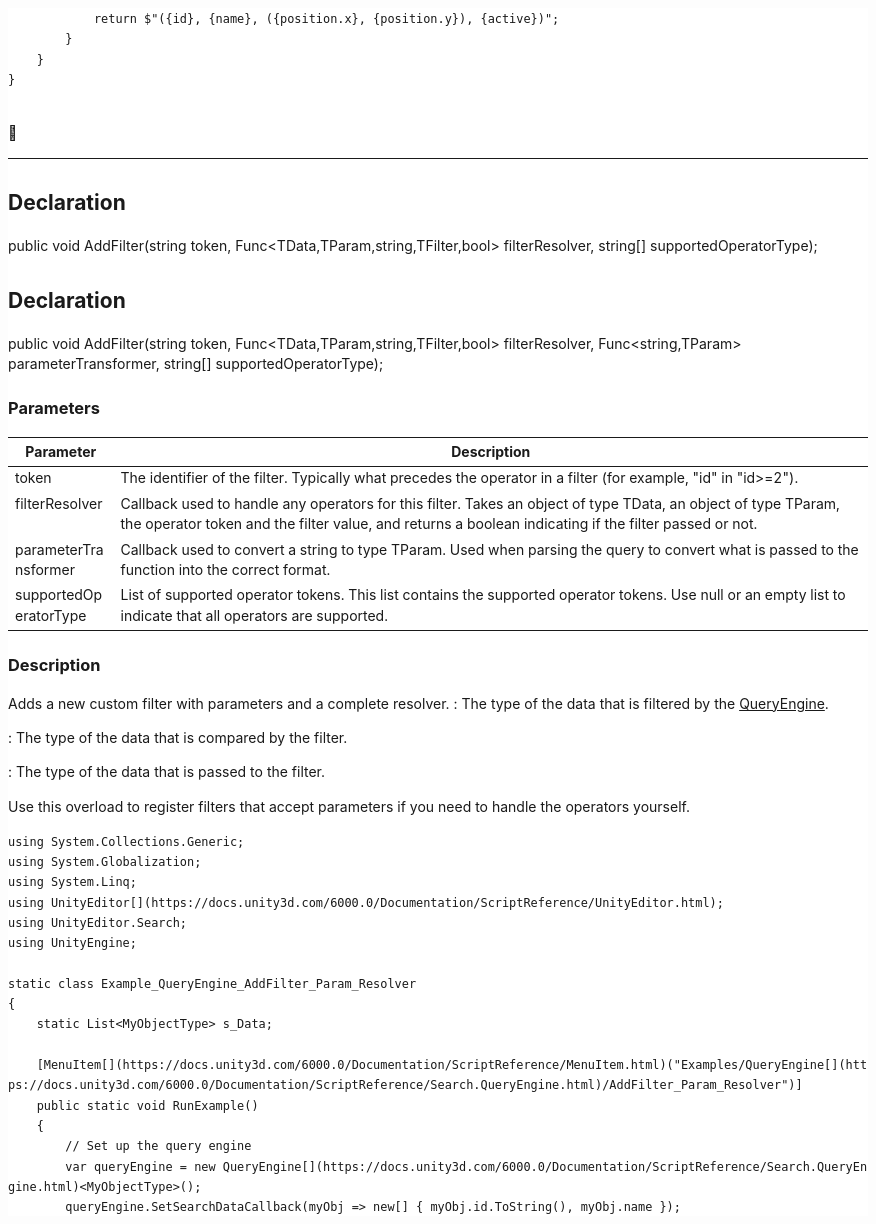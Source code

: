 ```
            return $"({id}, {name}, ({position.x}, {position.y}), {active})";
        }
    }
}


```

* * *
## Declaration
public void AddFilter(string token, Func<TData,TParam,string,TFilter,bool> filterResolver, string[] supportedOperatorType); 
## Declaration
public void AddFilter(string token, Func<TData,TParam,string,TFilter,bool> filterResolver, Func<string,TParam> parameterTransformer, string[] supportedOperatorType); 
### Parameters
Parameter | Description  
---|---  
token | The identifier of the filter. Typically what precedes the operator in a filter (for example, "id" in "id>=2").  
filterResolver | Callback used to handle any operators for this filter. Takes an object of type TData, an object of type TParam, the operator token and the filter value, and returns a boolean indicating if the filter passed or not.  
parameterTransformer | Callback used to convert a string to type TParam. Used when parsing the query to convert what is passed to the function into the correct format.  
supportedOperatorType | List of supported operator tokens. This list contains the supported operator tokens. Use null or an empty list to indicate that all operators are supported.  
### Description
Adds a new custom filter with parameters and a complete resolver.
<TData>: The type of the data that is filtered by the [QueryEngine](https://docs.unity3d.com/6000.0/Documentation/ScriptReference/Search.QueryEngine_1.html).  
  
<TFilter>: The type of the data that is compared by the filter.  
  
<TParam>: The type of the data that is passed to the filter.  
  
Use this overload to register filters that accept parameters if you need to handle the operators yourself.
```
using System.Collections.Generic;
using System.Globalization;
using System.Linq;
using UnityEditor[](https://docs.unity3d.com/6000.0/Documentation/ScriptReference/UnityEditor.html);
using UnityEditor.Search;
using UnityEngine;

static class Example_QueryEngine_AddFilter_Param_Resolver
{
    static List<MyObjectType> s_Data;

    [MenuItem[](https://docs.unity3d.com/6000.0/Documentation/ScriptReference/MenuItem.html)("Examples/QueryEngine[](https://docs.unity3d.com/6000.0/Documentation/ScriptReference/Search.QueryEngine.html)/AddFilter_Param_Resolver")]
    public static void RunExample()
    {
        // Set up the query engine
        var queryEngine = new QueryEngine[](https://docs.unity3d.com/6000.0/Documentation/ScriptReference/Search.QueryEngine.html)<MyObjectType>();
        queryEngine.SetSearchDataCallback(myObj => new[] { myObj.id.ToString(), myObj.name });

```